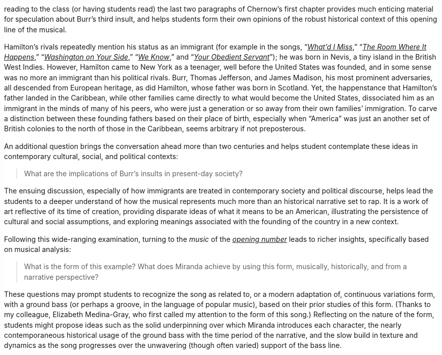reading to the class (or having students read) the last two paragraphs
of Chernow’s first chapter provides much enticing material for
speculation about Burr’s third insult, and helps students form their own
opinions of the robust historical context of this opening line of the
musical.

Hamilton’s rivals repeatedly mention his status as an immigrant (for
example in the songs, “[*What’d I
Miss*](https://genius.com/Lin-manuel-miranda-whatd-i-miss-lyrics),”
“[*The Room Where It
Happens*](https://genius.com/Lin-manuel-miranda-the-room-where-it-happens-lyrics),”
“[*Washington on Your
Side*](https://genius.com/Lin-manuel-miranda-washington-on-your-side-lyrics),”
“[*We Know*](https://genius.com/Lin-manuel-miranda-we-know-lyrics),” and
“[*Your Obedient
Servant*](https://genius.com/Lin-manuel-miranda-your-obedient-servant-lyrics)”);
he was born in Nevis, a tiny island in the British West Indies. However,
Hamilton came to New York as a teenager, well before the United States
was founded, and in some sense was no more an immigrant than his
political rivals. Burr, Thomas Jefferson, and James Madison, his most
prominent adversaries, all descended from European heritage, as did
Hamilton, whose father was born in Scotland. Yet, the happenstance that
Hamilton’s father landed in the Caribbean, while other families came
directly to what would become the United States, dissociated him as an
immigrant in the minds of many of his peers, who were just a generation
or so away from their own families’ immigration. To carve a distinction
between these founding fathers based on their place of birth, especially
when “America” was just an another set of British colonies to the north
of those in the Caribbean, seems arbitrary if not preposterous.

An additional question brings the conversation ahead more than two
centuries and helps student contemplate these ideas in contemporary
cultural, social, and political contexts:

> What are the implications of Burr’s insults in present-day society?

The ensuing discussion, especially of how immigrants are treated in
contemporary society and political discourse, helps lead the students to
a deeper understand of how the musical represents much more than an
historical narrative set to rap. It is a work of art reflective of its
time of creation, providing disparate ideas of what it means to be an
American, illustrating the persistence of cultural and social
assumptions, and exploring meanings associated with the founding of the
country in a new context.

Following this wide-ranging examination, turning to the *music* of the
[*opening
number*](https://genius.com/Lin-manuel-miranda-alexander-hamilton-lyrics)
leads to richer insights, specifically based on musical analysis:

> What is the form of this example? What does Miranda achieve by using
> this form, musically, historically, and from a narrative perspective?

These questions may prompt students to recognize the song as related to,
or a modern adaptation of, continuous variations form, with a ground
bass (or perhaps a groove, in the language of popular music), based on
their prior studies of this form. (Thanks to my colleague, Elizabeth
Medina-Gray, who first called my attention to the form of this song.)
Reflecting on the nature of the form, students might propose ideas such
as the solid underpinning over which Miranda introduces each character,
the nearly contemporaneous historical usage of the ground bass with the
time period of the narrative, and the slow build in texture and dynamics
as the song progresses over the unwavering (though often varied) support
of the bass line.
